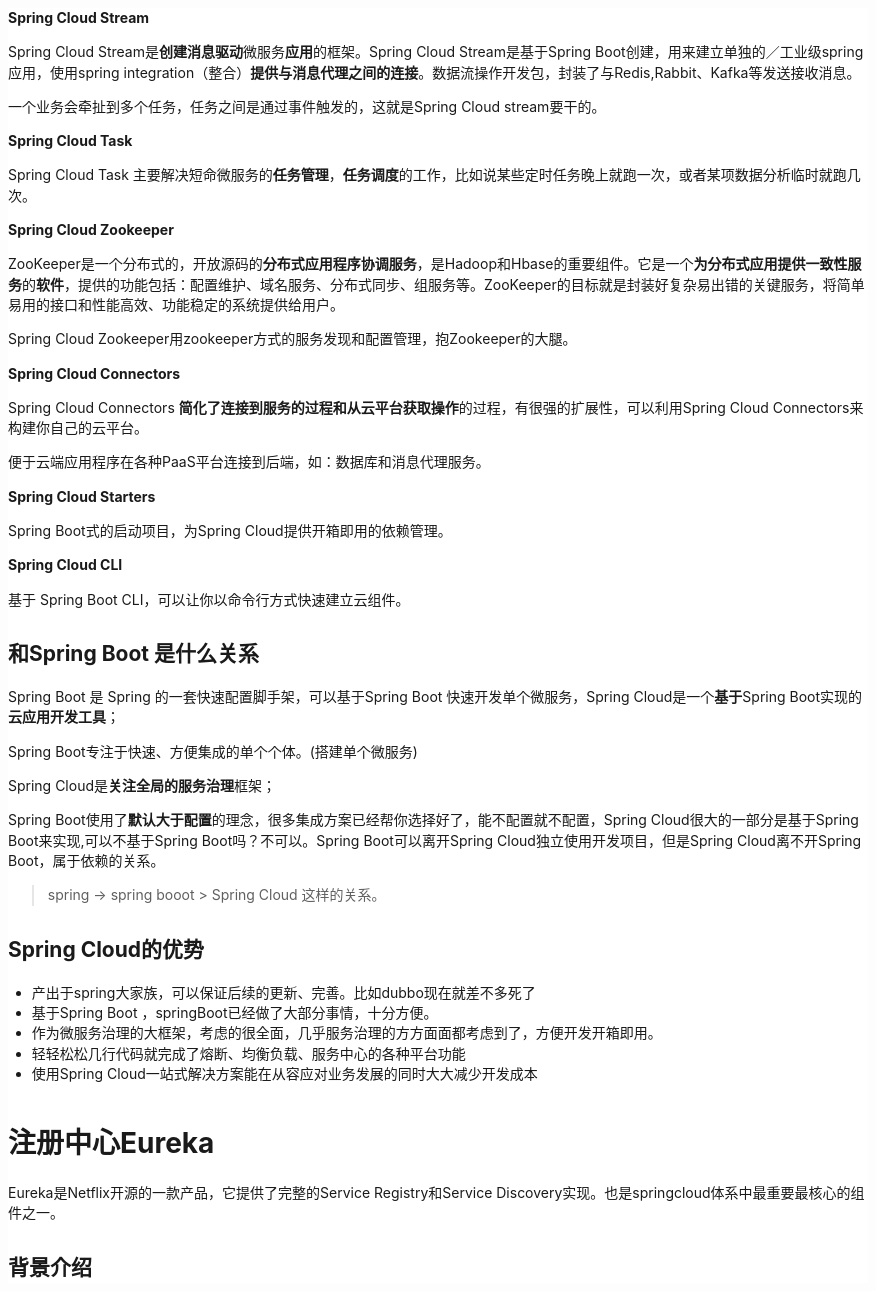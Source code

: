 **Spring Cloud Stream**

Spring Cloud Stream是**创建消息驱动**微服务**应用**的框架。Spring Cloud Stream是基于Spring Boot创建，用来建立单独的／工业级spring应用，使用spring integration（整合）**提供与消息代理之间的连接**。数据流操作开发包，封装了与Redis,Rabbit、Kafka等发送接收消息。

一个业务会牵扯到多个任务，任务之间是通过事件触发的，这就是Spring Cloud stream要干的。

**Spring Cloud Task**

Spring Cloud Task 主要解决短命微服务的**任务管理**，**任务调度**的工作，比如说某些定时任务晚上就跑一次，或者某项数据分析临时就跑几次。

**Spring Cloud Zookeeper**

ZooKeeper是一个分布式的，开放源码的**分布式应用程序协调服务**，是Hadoop和Hbase的重要组件。它是一个**为分布式应用提供一致性服务**的**软件**，提供的功能包括：配置维护、域名服务、分布式同步、组服务等。ZooKeeper的目标就是封装好复杂易出错的关键服务，将简单易用的接口和性能高效、功能稳定的系统提供给用户。

Spring Cloud Zookeeper用zookeeper方式的服务发现和配置管理，抱Zookeeper的大腿。

**Spring Cloud Connectors**

Spring Cloud Connectors **简化了连接到服务的过程和从云平台获取操作**的过程，有很强的扩展性，可以利用Spring Cloud Connectors来构建你自己的云平台。

便于云端应用程序在各种PaaS平台连接到后端，如：数据库和消息代理服务。

**Spring Cloud Starters**

Spring Boot式的启动项目，为Spring Cloud提供开箱即用的依赖管理。

**Spring Cloud CLI**

基于 Spring Boot CLI，可以让你以命令行方式快速建立云组件。

## 和Spring Boot 是什么关系

Spring Boot 是 Spring 的一套快速配置脚手架，可以基于Spring Boot 快速开发单个微服务，Spring Cloud是一个**基于**Spring Boot实现的**云应用开发工具**；

Spring Boot专注于快速、方便集成的单个个体。(搭建单个微服务)

Spring Cloud是**关注全局的服务治理**框架；

Spring Boot使用了**默认大于配置**的理念，很多集成方案已经帮你选择好了，能不配置就不配置，Spring Cloud很大的一部分是基于Spring Boot来实现,可以不基于Spring Boot吗？不可以。Spring Boot可以离开Spring Cloud独立使用开发项目，但是Spring Cloud离不开Spring Boot，属于依赖的关系。

> spring -> spring booot > Spring Cloud 这样的关系。

## Spring Cloud的优势

- 产出于spring大家族，可以保证后续的更新、完善。比如dubbo现在就差不多死了
- 基于Spring Boot ，springBoot已经做了大部分事情，十分方便。
- 作为微服务治理的大框架，考虑的很全面，几乎服务治理的方方面面都考虑到了，方便开发开箱即用。
- 轻轻松松几行代码就完成了熔断、均衡负载、服务中心的各种平台功能
- 使用Spring Cloud一站式解决方案能在从容应对业务发展的同时大大减少开发成本

# 注册中心Eureka

Eureka是Netflix开源的一款产品，它提供了完整的Service Registry和Service Discovery实现。也是springcloud体系中最重要最核心的组件之一。

## 背景介绍
